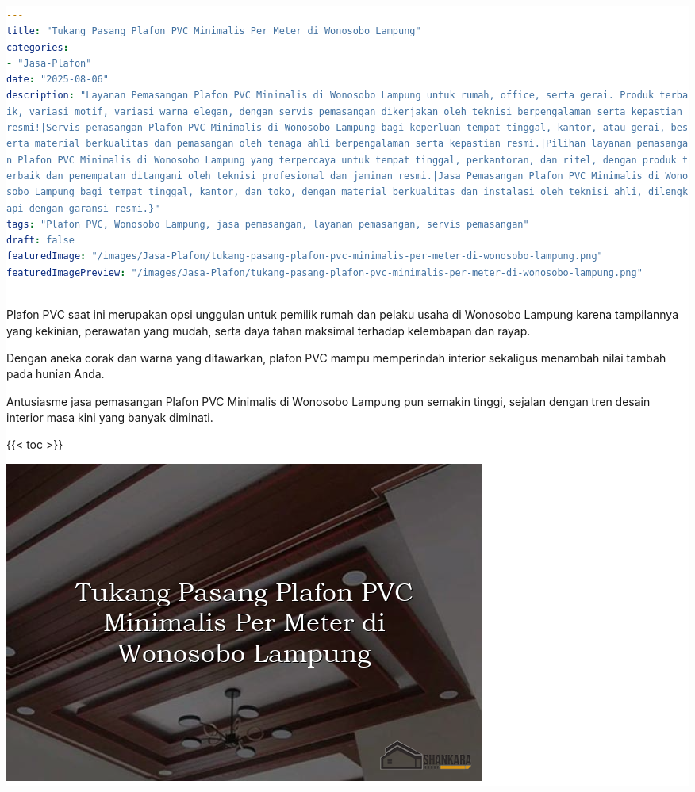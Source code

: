 ```yaml
---
title: "Tukang Pasang Plafon PVC Minimalis Per Meter di Wonosobo Lampung"
categories:
- "Jasa-Plafon"
date: "2025-08-06"
description: "Layanan Pemasangan Plafon PVC Minimalis di Wonosobo Lampung untuk rumah, office, serta gerai. Produk terbaik, variasi motif, variasi warna elegan, dengan servis pemasangan dikerjakan oleh teknisi berpengalaman serta kepastian resmi!|Servis pemasangan Plafon PVC Minimalis di Wonosobo Lampung bagi keperluan tempat tinggal, kantor, atau gerai, beserta material berkualitas dan pemasangan oleh tenaga ahli berpengalaman serta kepastian resmi.|Pilihan layanan pemasangan Plafon PVC Minimalis di Wonosobo Lampung yang terpercaya untuk tempat tinggal, perkantoran, dan ritel, dengan produk terbaik dan penempatan ditangani oleh teknisi profesional dan jaminan resmi.|Jasa Pemasangan Plafon PVC Minimalis di Wonosobo Lampung bagi tempat tinggal, kantor, dan toko, dengan material berkualitas dan instalasi oleh teknisi ahli, dilengkapi dengan garansi resmi.}"
tags: "Plafon PVC, Wonosobo Lampung, jasa pemasangan, layanan pemasangan, servis pemasangan"
draft: false
featuredImage: "/images/Jasa-Plafon/tukang-pasang-plafon-pvc-minimalis-per-meter-di-wonosobo-lampung.png"
featuredImagePreview: "/images/Jasa-Plafon/tukang-pasang-plafon-pvc-minimalis-per-meter-di-wonosobo-lampung.png"
---
```


Plafon PVC saat ini merupakan opsi unggulan untuk pemilik rumah dan pelaku usaha di Wonosobo Lampung karena tampilannya yang kekinian, perawatan yang mudah, serta daya tahan maksimal terhadap kelembapan dan rayap.

Dengan aneka corak dan warna yang ditawarkan, plafon PVC mampu memperindah interior sekaligus menambah nilai tambah pada hunian Anda.

Antusiasme jasa pemasangan Plafon PVC Minimalis di Wonosobo Lampung pun semakin tinggi, sejalan dengan tren desain interior masa kini yang banyak diminati.

{{< toc >}}

![Tukang Pasang Plafon PVC Minimalis Per Meter di Wonosobo Lampung](/images/Jasa-Plafon/Tukang-Pasang-Plafon-PVC-Minimalis-Per-Meter-di-Wonosobo-Lampung.png)
